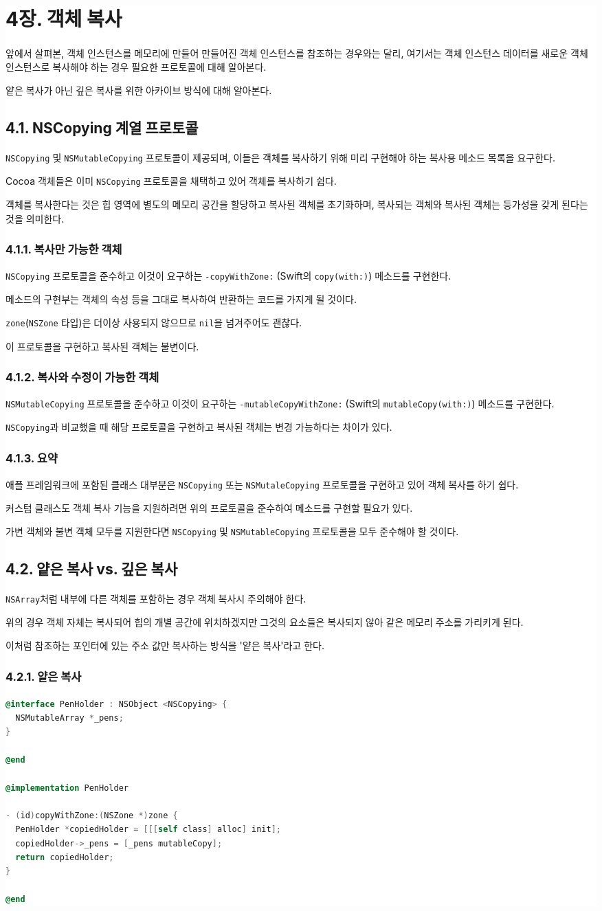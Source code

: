 # 4장. 객체 복사

앞에서 살펴본, 객체 인스턴스를 메모리에 만들어 만들어진 객체 인스턴스를 참조하는 경우와는 달리, 여기서는 객체 인스턴스 데이터를 새로운 객체 인스턴스로 복사해야 하는 경우 필요한 프로토콜에 대해 알아본다.

얕은 복사가 아닌 깊은 복사를 위한 아카이브 방식에 대해 알아본다.

## 4.1. NSCopying 계열 프로토콜

`NSCopying` 및 `NSMutableCopying` 프로토콜이 제공되며, 이들은 객체를 복사하기 위해 미리 구현해야 하는 복사용 메소드 목록을 요구한다.

Cocoa 객체들은 이미 `NSCopying` 프로토콜을 채택하고 있어 객체를 복사하기 쉽다.

객체를 복사한다는 것은 힙 영역에 별도의 메모리 공간을 할당하고 복사된 객체를 초기화하며, 복사되는 객체와 복사된 객체는 등가성을 갖게 된다는 것을 의미한다.

### 4.1.1. 복사만 가능한 객체

`NSCopying` 프로토콜을 준수하고 이것이 요구하는 `-copyWithZone:` (Swift의 `copy(with:)`) 메소드를 구현한다.

메소드의 구현부는 객체의 속성 등을 그대로 복사하여 반환하는 코드를 가지게 될 것이다.

`zone`(`NSZone` 타입)은 더이상 사용되지 않으므로 `nil`을 넘겨주어도 괜찮다.

이 프로토콜을 구현하고 복사된 객체는 불변이다.

### 4.1.2. 복사와 수정이 가능한 객체

`NSMutableCopying` 프로토콜을 준수하고 이것이 요구하는 `-mutableCopyWithZone:` (Swift의 `mutableCopy(with:)`) 메소드를 구현한다.

`NSCopying`과 비교했을 때 해당 프로토콜을 구현하고 복사된 객체는 변경 가능하다는 차이가 있다.

### 4.1.3. 요약

애플 프레임워크에 포함된 클래스 대부분은 `NSCopying` 또는 `NSMutaleCopying` 프로토콜을 구현하고 있어 객체 복사를 하기 쉽다.

커스텀 클래스도 객체 복사 기능을 지원하려면 위의 프로토콜을 준수하여 메소드를 구현할 필요가 있다.

가변 객체와 불변 객체 모두를 지원한다면 `NSCopying` 및 `NSMutableCopying` 프로토콜을 모두 준수해야 할 것이다.

## 4.2. 얕은 복사 vs. 깊은 복사

`NSArray`처럼 내부에 다른 객체를 포함하는 경우 객체 복사시 주의해야 한다.

위의 경우 객체 자체는 복사되어 힙의 개별 공간에 위치하겠지만 그것의 요소들은 복사되지 않아 같은 메모리 주소를 가리키게 된다.

이처럼 참조하는 포인터에 있는 주소 값만 복사하는 방식을 '얕은 복사'라고 한다.

### 4.2.1. 얕은 복사

```objective-c
@interface PenHolder : NSObject <NSCopying> {
  NSMutableArray *_pens;
}

@end

@implementation PenHolder

- (id)copyWithZone:(NSZone *)zone {
  PenHolder *copiedHolder = [[[self class] alloc] init];
  copiedHolder->_pens = [_pens mutableCopy];
  return copiedHolder;
}

@end
```
